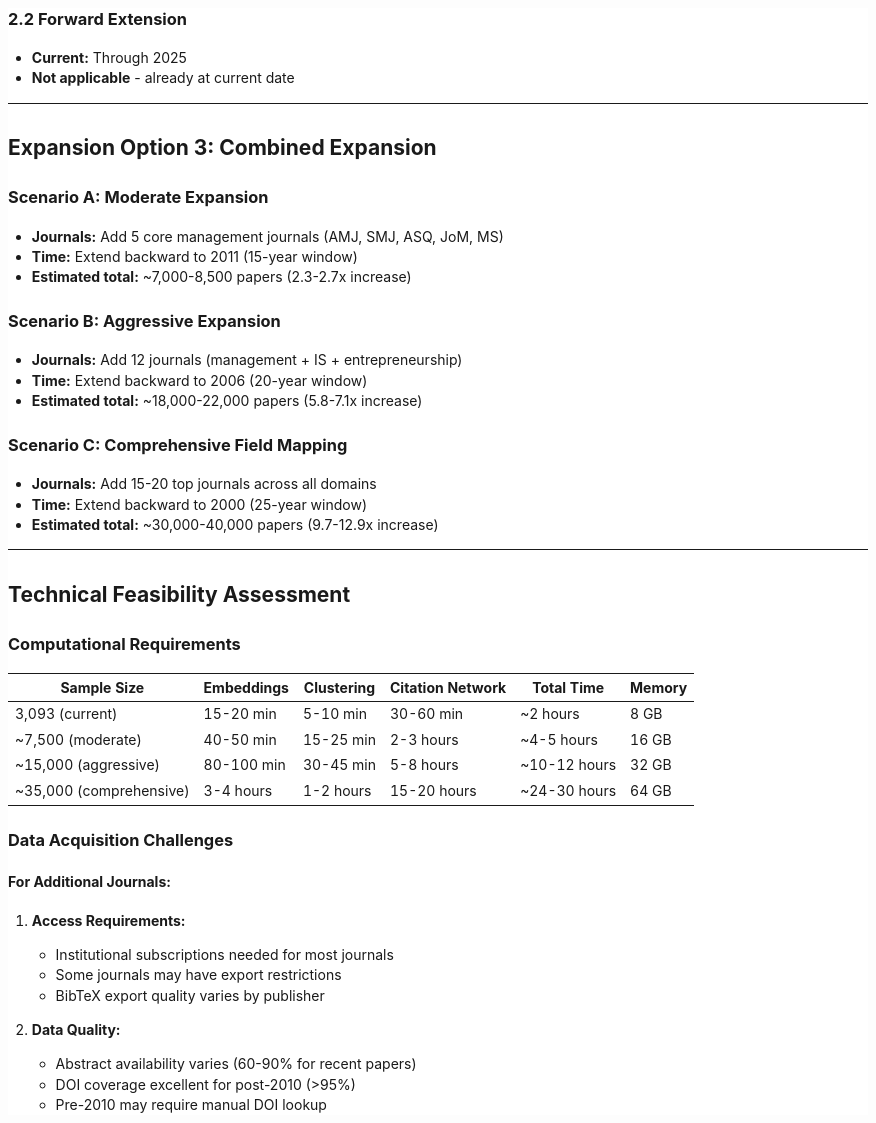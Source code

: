 ### 2.2 Forward Extension
- **Current:** Through 2025
- **Not applicable** - already at current date

---

## Expansion Option 3: Combined Expansion

### Scenario A: Moderate Expansion
- **Journals:** Add 5 core management journals (AMJ, SMJ, ASQ, JoM, MS)
- **Time:** Extend backward to 2011 (15-year window)
- **Estimated total:** ~7,000-8,500 papers (2.3-2.7x increase)

### Scenario B: Aggressive Expansion
- **Journals:** Add 12 journals (management + IS + entrepreneurship)
- **Time:** Extend backward to 2006 (20-year window)
- **Estimated total:** ~18,000-22,000 papers (5.8-7.1x increase)

### Scenario C: Comprehensive Field Mapping
- **Journals:** Add 15-20 top journals across all domains
- **Time:** Extend backward to 2000 (25-year window)
- **Estimated total:** ~30,000-40,000 papers (9.7-12.9x increase)

---

## Technical Feasibility Assessment

### Computational Requirements

| Sample Size | Embeddings | Clustering | Citation Network | Total Time | Memory |
|-------------|-----------|-----------|------------------|------------|--------|
| 3,093 (current) | 15-20 min | 5-10 min | 30-60 min | ~2 hours | 8 GB |
| ~7,500 (moderate) | 40-50 min | 15-25 min | 2-3 hours | ~4-5 hours | 16 GB |
| ~15,000 (aggressive) | 80-100 min | 30-45 min | 5-8 hours | ~10-12 hours | 32 GB |
| ~35,000 (comprehensive) | 3-4 hours | 1-2 hours | 15-20 hours | ~24-30 hours | 64 GB |

### Data Acquisition Challenges

#### For Additional Journals:
1. **Access Requirements:**
   - Institutional subscriptions needed for most journals
   - Some journals may have export restrictions
   - BibTeX export quality varies by publisher

2. **Data Quality:**
   - Abstract availability varies (60-90% for recent papers)
   - DOI coverage excellent for post-2010 (>95%)
   - Pre-2010 may require manual DOI lookup
